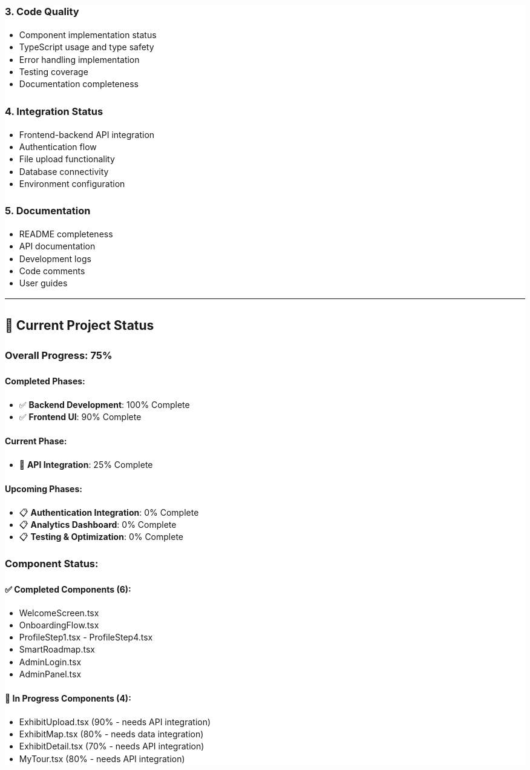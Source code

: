 ### **3. Code Quality**
- Component implementation status
- TypeScript usage and type safety
- Error handling implementation
- Testing coverage
- Documentation completeness

### **4. Integration Status**
- Frontend-backend API integration
- Authentication flow
- File upload functionality
- Database connectivity
- Environment configuration

### **5. Documentation**
- README completeness
- API documentation
- Development logs
- Code comments
- User guides

---

## 🎯 Current Project Status

### **Overall Progress: 75%**

#### **Completed Phases:**
- ✅ **Backend Development**: 100% Complete
- ✅ **Frontend UI**: 90% Complete

#### **Current Phase:**
- 🔄 **API Integration**: 25% Complete

#### **Upcoming Phases:**
- 📋 **Authentication Integration**: 0% Complete
- 📋 **Analytics Dashboard**: 0% Complete
- 📋 **Testing & Optimization**: 0% Complete

### **Component Status:**

#### **✅ Completed Components (6):**
- WelcomeScreen.tsx
- OnboardingFlow.tsx
- ProfileStep1.tsx - ProfileStep4.tsx
- SmartRoadmap.tsx
- AdminLogin.tsx
- AdminPanel.tsx

#### **🔄 In Progress Components (4):**
- ExhibitUpload.tsx (90% - needs API integration)
- ExhibitMap.tsx (80% - needs data integration)
- ExhibitDetail.tsx (70% - needs API integration)
- MyTour.tsx (80% - needs API integration)
